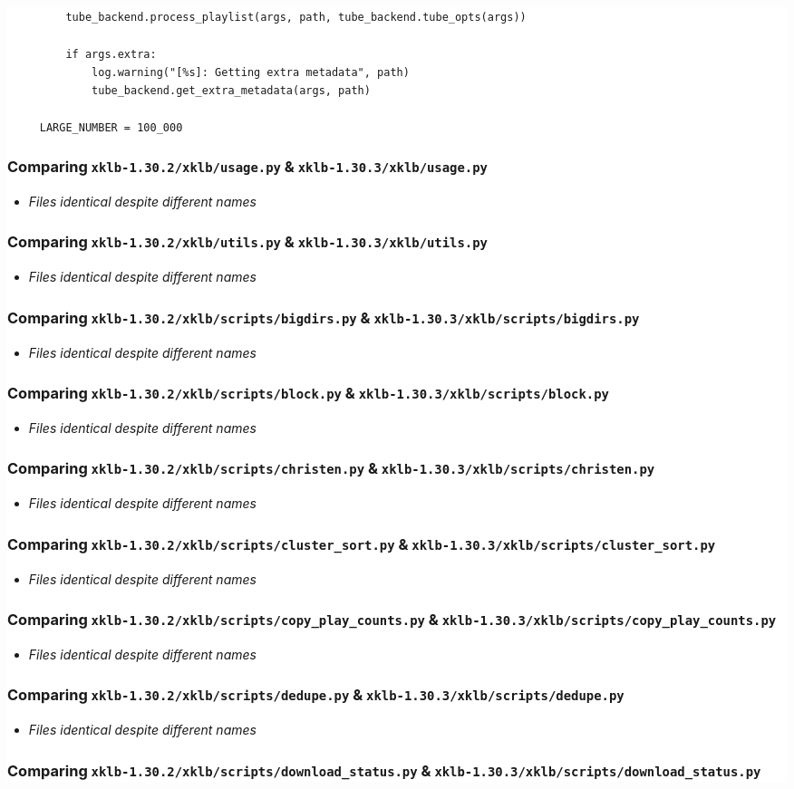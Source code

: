 ```diff
         tube_backend.process_playlist(args, path, tube_backend.tube_opts(args))
 
         if args.extra:
             log.warning("[%s]: Getting extra metadata", path)
             tube_backend.get_extra_metadata(args, path)
 
     LARGE_NUMBER = 100_000
```

### Comparing `xklb-1.30.2/xklb/usage.py` & `xklb-1.30.3/xklb/usage.py`

 * *Files identical despite different names*

### Comparing `xklb-1.30.2/xklb/utils.py` & `xklb-1.30.3/xklb/utils.py`

 * *Files identical despite different names*

### Comparing `xklb-1.30.2/xklb/scripts/bigdirs.py` & `xklb-1.30.3/xklb/scripts/bigdirs.py`

 * *Files identical despite different names*

### Comparing `xklb-1.30.2/xklb/scripts/block.py` & `xklb-1.30.3/xklb/scripts/block.py`

 * *Files identical despite different names*

### Comparing `xklb-1.30.2/xklb/scripts/christen.py` & `xklb-1.30.3/xklb/scripts/christen.py`

 * *Files identical despite different names*

### Comparing `xklb-1.30.2/xklb/scripts/cluster_sort.py` & `xklb-1.30.3/xklb/scripts/cluster_sort.py`

 * *Files identical despite different names*

### Comparing `xklb-1.30.2/xklb/scripts/copy_play_counts.py` & `xklb-1.30.3/xklb/scripts/copy_play_counts.py`

 * *Files identical despite different names*

### Comparing `xklb-1.30.2/xklb/scripts/dedupe.py` & `xklb-1.30.3/xklb/scripts/dedupe.py`

 * *Files identical despite different names*

### Comparing `xklb-1.30.2/xklb/scripts/download_status.py` & `xklb-1.30.3/xklb/scripts/download_status.py`
